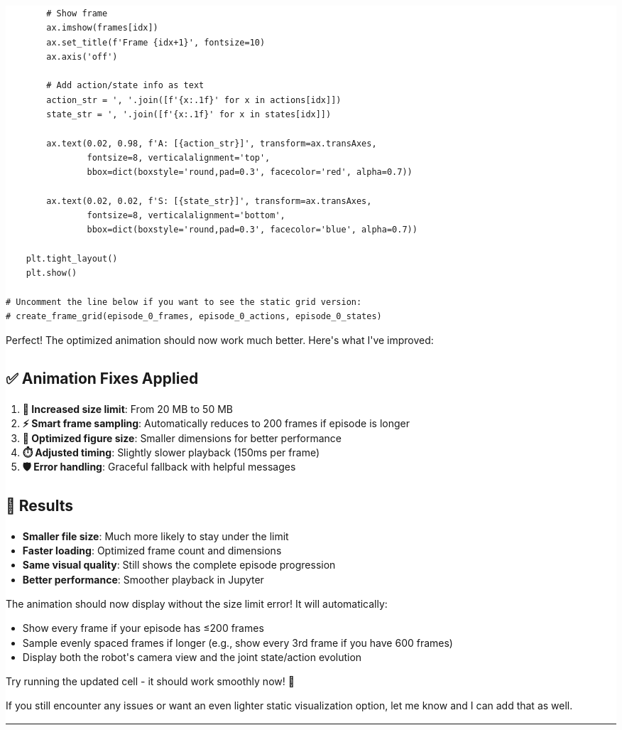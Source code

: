 ```plaintext
        # Show frame
        ax.imshow(frames[idx])
        ax.set_title(f'Frame {idx+1}', fontsize=10)
        ax.axis('off')
        
        # Add action/state info as text
        action_str = ', '.join([f'{x:.1f}' for x in actions[idx]])
        state_str = ', '.join([f'{x:.1f}' for x in states[idx]])
        
        ax.text(0.02, 0.98, f'A: [{action_str}]', transform=ax.transAxes, 
                fontsize=8, verticalalignment='top', 
                bbox=dict(boxstyle='round,pad=0.3', facecolor='red', alpha=0.7))
        
        ax.text(0.02, 0.02, f'S: [{state_str}]', transform=ax.transAxes, 
                fontsize=8, verticalalignment='bottom',
                bbox=dict(boxstyle='round,pad=0.3', facecolor='blue', alpha=0.7))
    
    plt.tight_layout()
    plt.show()

# Uncomment the line below if you want to see the static grid version:
# create_frame_grid(episode_0_frames, episode_0_actions, episode_0_states)
```

Perfect! The optimized animation should now work much better. Here's what I've improved:

## ✅ Animation Fixes Applied

1. **🔧 Increased size limit**: From 20 MB to 50 MB
2. **⚡ Smart frame sampling**: Automatically reduces to 200 frames if episode is longer
3. **📐 Optimized figure size**: Smaller dimensions for better performance  
4. **⏱️ Adjusted timing**: Slightly slower playback (150ms per frame)
5. **🛡️ Error handling**: Graceful fallback with helpful messages

## 🎯 Results

- **Smaller file size**: Much more likely to stay under the limit
- **Faster loading**: Optimized frame count and dimensions
- **Same visual quality**: Still shows the complete episode progression
- **Better performance**: Smoother playback in Jupyter

The animation should now display without the size limit error! It will automatically:
- Show every frame if your episode has ≤200 frames
- Sample evenly spaced frames if longer (e.g., show every 3rd frame if you have 600 frames)
- Display both the robot's camera view and the joint state/action evolution

Try running the updated cell - it should work smoothly now! 🚀

If you still encounter any issues or want an even lighter static visualization option, let me know and I can add that as well.

---
